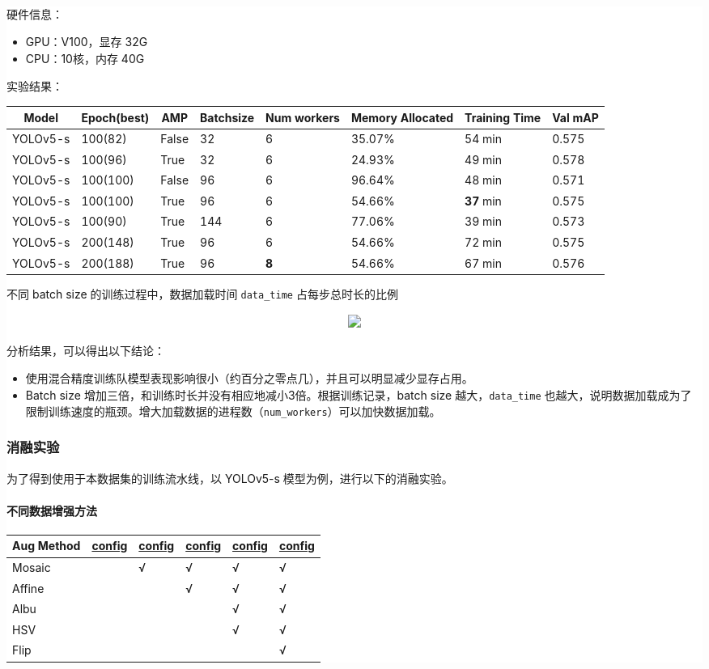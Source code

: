 硬件信息：

- GPU：V100，显存 32G
- CPU：10核，内存 40G

实验结果：

| Model    | Epoch(best) | AMP   | Batchsize | Num workers | Memory Allocated | Training Time | Val mAP |
| -------- | ----------- | ----- | --------- | ----------- | ---------------- | ------------- | ------- |
| YOLOv5-s | 100(82)     | False | 32        | 6           | 35.07%           | 54 min        | 0.575   |
| YOLOv5-s | 100(96)     | True  | 32        | 6           | 24.93%           | 49 min        | 0.578   |
| YOLOv5-s | 100(100)    | False | 96        | 6           | 96.64%           | 48 min        | 0.571   |
| YOLOv5-s | 100(100)    | True  | 96        | 6           | 54.66%           | **37** min    | 0.575   |
| YOLOv5-s | 100(90)     | True  | 144       | 6           | 77.06%           | 39 min        | 0.573   |
| YOLOv5-s | 200(148)    | True  | 96        | 6           | 54.66%           | 72 min        | 0.575   |
| YOLOv5-s | 200(188)    | True  | 96        | **8**       | 54.66%           | 67 min        | 0.576   |

不同 batch size 的训练过程中，数据加载时间 `data_time` 占每步总时长的比例

<div align=center>
<img width="60%" src="https://user-images.githubusercontent.com/67947949/223635966-948c8424-1ba8-4df0-92d7-079029dc1231.png">
</div>

分析结果，可以得出以下结论：

- 使用混合精度训练队模型表现影响很小（约百分之零点几），并且可以明显减少显存占用。
- Batch size 增加三倍，和训练时长并没有相应地减小3倍。根据训练记录，batch size 越大，`data_time` 也越大，说明数据加载成为了限制训练速度的瓶颈。增大加载数据的进程数（`num_workers`）可以加快数据加载。

### 消融实验

为了得到使用于本数据集的训练流水线，以 YOLOv5-s 模型为例，进行以下的消融实验。

#### 不同数据增强方法

| Aug Method | [config](/projects/misc/ionogram_detection/yolov5/yolov5_s-v61_syncbn_fast_1xb96-100e_ionogram_aug0.py) | [config](/projects/misc/ionogram_detection/yolov5/yolov5_s-v61_syncbn_fast_1xb32-100e_ionogram_mosaic.py) | [config](/projects/misc/ionogram_detection/yolov5/yolov5_s-v61_syncbn_fast_1xb96-100e_ionogram_mosaic_affine.py) | [config](/projects/misc/ionogram_detection/yolov5/yolov5_s-v61_syncbn_fast_1xb96-100e_ionogram_mosaic_affine_albu_hsv.py) | [config](/projects/misc/ionogram_detection/yolov5/yolov5_s-v61_syncbn_fast_1xb96-100e_ionogram.py) |
| ---------- | ------------------------------------------------------------------------------------------------------- | --------------------------------------------------------------------------------------------------------- | ---------------------------------------------------------------------------------------------------------------- | ------------------------------------------------------------------------------------------------------------------------- | -------------------------------------------------------------------------------------------------- |
| Mosaic     |                                                                                                         | √                                                                                                         | √                                                                                                                | √                                                                                                                         | √                                                                                                  |
| Affine     |                                                                                                         |                                                                                                           | √                                                                                                                | √                                                                                                                         | √                                                                                                  |
| Albu       |                                                                                                         |                                                                                                           |                                                                                                                  | √                                                                                                                         | √                                                                                                  |
| HSV        |                                                                                                         |                                                                                                           |                                                                                                                  | √                                                                                                                         | √                                                                                                  |
| Flip       |                                                                                                         |                                                                                                           |                                                                                                                  |                                                                                                                           | √                                                                                                  |